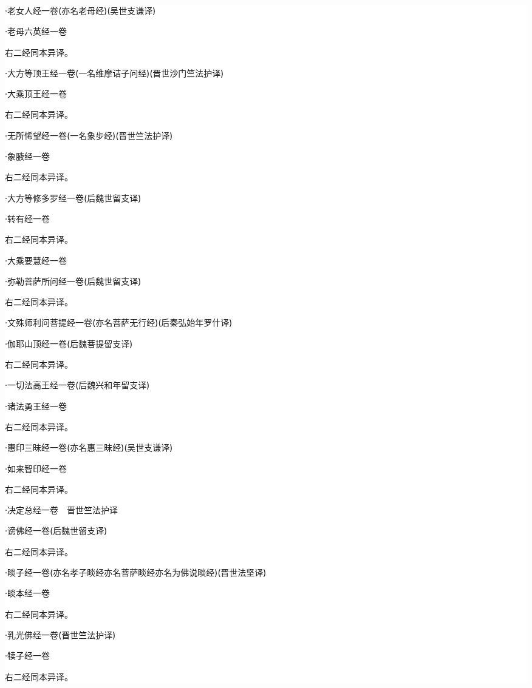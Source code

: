 ·老女人经一卷(亦名老母经)(吴世支谦译)  

·老母六英经一卷  

右二经同本异译。  

·大方等顶王经一卷(一名维摩诘子问经)(晋世沙门竺法护译)  

·大乘顶王经一卷  

右二经同本异译。  

·无所悕望经一卷(一名象步经)(晋世竺法护译)  

·象腋经一卷  

右二经同本异译。  

·大方等修多罗经一卷(后魏世留支译)  

·转有经一卷  

右二经同本异译。  

·大乘要慧经一卷  

·弥勒菩萨所问经一卷(后魏世留支译)  

右二经同本异译。  

·文殊师利问菩提经一卷(亦名菩萨无行经)(后秦弘始年罗什译)  

·伽耶山顶经一卷(后魏菩提留支译)  

右二经同本异译。  

·一切法高王经一卷(后魏兴和年留支译)  

·诸法勇王经一卷  

右二经同本异译。  

·惠印三昧经一卷(亦名惠三昧经)(吴世支谦译)  

·如来智印经一卷  

右二经同本异译。  

·决定总经一卷　晋世竺法护译  

·谤佛经一卷(后魏世留支译)  

右二经同本异译。  

·睒子经一卷(亦名孝子睒经亦名菩萨睒经亦名为佛说睒经)(晋世法坚译)  

·睒本经一卷  

右二经同本异译。  

·乳光佛经一卷(晋世竺法护译)  

·犊子经一卷  

右二经同本异译。  
